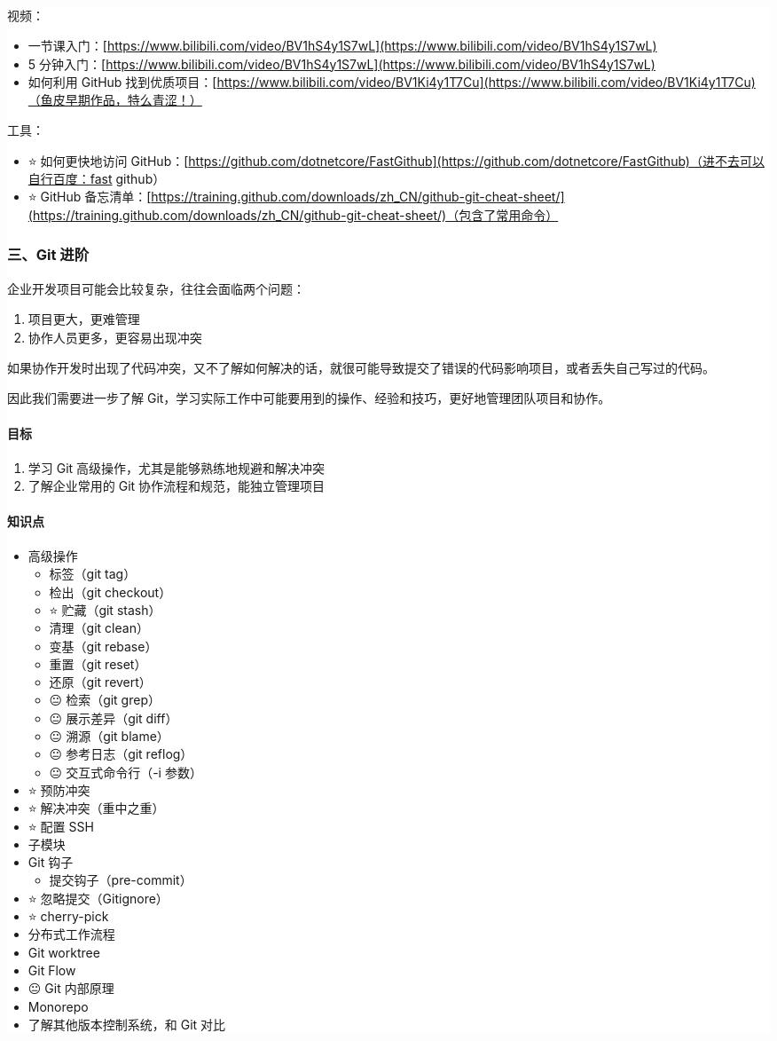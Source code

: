 视频：

- 一节课入门：[https://www.bilibili.com/video/BV1hS4y1S7wL](https://www.bilibili.com/video/BV1hS4y1S7wL)
- 5 分钟入门：[https://www.bilibili.com/video/BV1hS4y1S7wL](https://www.bilibili.com/video/BV1hS4y1S7wL)
- 如何利用 GitHub 找到优质项目：[https://www.bilibili.com/video/BV1Ki4y1T7Cu](https://www.bilibili.com/video/BV1Ki4y1T7Cu)（鱼皮早期作品，特么青涩！）

工具：

- ⭐️ 如何更快地访问 GitHub：[https://github.com/dotnetcore/FastGithub](https://github.com/dotnetcore/FastGithub)（进不去可以自行百度：fast github）
- ⭐️ GitHub 备忘清单：[https://training.github.com/downloads/zh_CN/github-git-cheat-sheet/](https://training.github.com/downloads/zh_CN/github-git-cheat-sheet/)（包含了常用命令）

### 三、Git 进阶

企业开发项目可能会比较复杂，往往会面临两个问题：

1. 项目更大，更难管理
2. 协作人员更多，更容易出现冲突

如果协作开发时出现了代码冲突，又不了解如何解决的话，就很可能导致提交了错误的代码影响项目，或者丢失自己写过的代码。

因此我们需要进一步了解 Git，学习实际工作中可能要用到的操作、经验和技巧，更好地管理团队项目和协作。

#### 目标

1. 学习 Git 高级操作，尤其是能够熟练地规避和解决冲突
2. 了解企业常用的 Git 协作流程和规范，能独立管理项目

#### 知识点

- 高级操作 
   - 标签（git tag）
   - 检出（git checkout）
   - ⭐️ 贮藏（git stash）
   - 清理（git clean）
   - 变基（git rebase）
   - 重置（git reset）
   - 还原（git revert）
   - 😐 检索（git grep）
   - 😐 展示差异（git diff）
   - 😐 溯源（git blame）
   - 😐 参考日志（git reflog）
   - 😐 交互式命令行（-i 参数）
- ⭐️ 预防冲突
- ⭐️ 解决冲突（重中之重）
- ⭐️ 配置 SSH
- 子模块
- Git 钩子 
   - 提交钩子（pre-commit）
- ⭐️ 忽略提交（Gitignore）
- ⭐️ cherry-pick
- 分布式工作流程
- Git worktree
- Git Flow
- 😐 Git 内部原理
- Monorepo
- 了解其他版本控制系统，和 Git 对比
